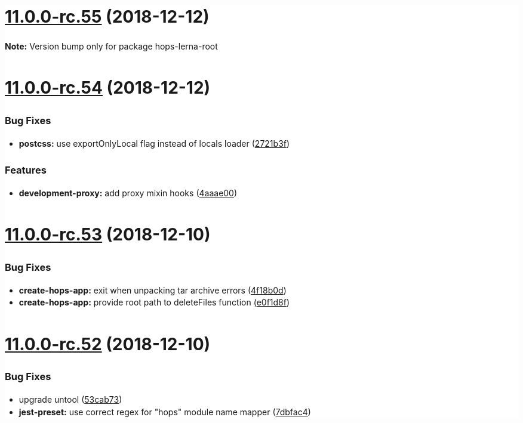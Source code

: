 



# [11.0.0-rc.55](https://github.com/xing/hops/compare/v11.0.0-rc.54...v11.0.0-rc.55) (2018-12-12)

**Note:** Version bump only for package hops-lerna-root





# [11.0.0-rc.54](https://github.com/xing/hops/compare/v11.0.0-rc.53...v11.0.0-rc.54) (2018-12-12)


### Bug Fixes

* **postcss:** use exportOnlyLocal flag instead of locals loader ([2721b3f](https://github.com/xing/hops/commit/2721b3f))


### Features

* **development-proxy:** add proxy mixin hooks ([4aaae00](https://github.com/xing/hops/commit/4aaae00))





# [11.0.0-rc.53](https://github.com/xing/hops/compare/v11.0.0-rc.52...v11.0.0-rc.53) (2018-12-10)


### Bug Fixes

* **create-hops-app:** exit when unpacking tar archive errors ([4f18b0d](https://github.com/xing/hops/commit/4f18b0d))
* **create-hops-app:** provide root path to deleteFiles function ([e0f1d8f](https://github.com/xing/hops/commit/e0f1d8f))





# [11.0.0-rc.52](https://github.com/xing/hops/compare/v11.0.0-rc.51...v11.0.0-rc.52) (2018-12-10)


### Bug Fixes

* upgrade untool ([53cab73](https://github.com/xing/hops/commit/53cab73))
* **jest-preset:** use correct regex for "hops" module name mapper ([7dbfac4](https://github.com/xing/hops/commit/7dbfac4))
